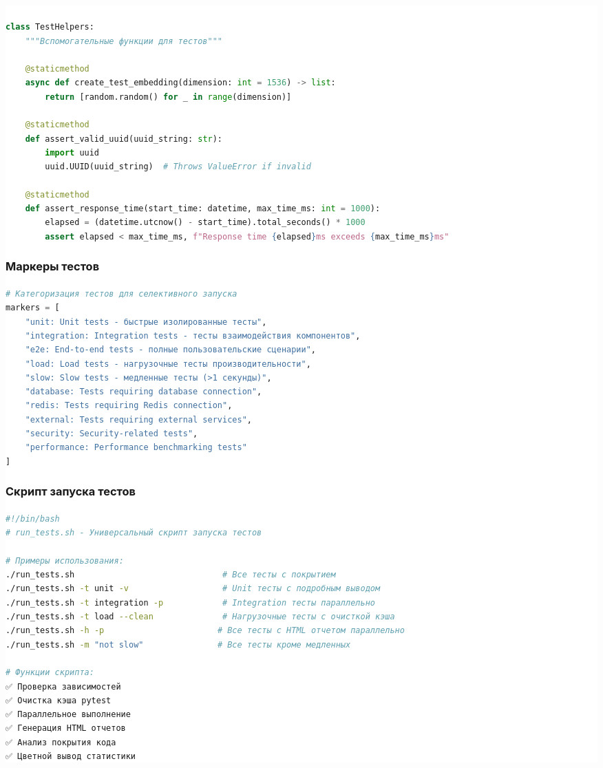 ```python

class TestHelpers:
    """Вспомогательные функции для тестов"""
    
    @staticmethod
    async def create_test_embedding(dimension: int = 1536) -> list:
        return [random.random() for _ in range(dimension)]
    
    @staticmethod
    def assert_valid_uuid(uuid_string: str):
        import uuid
        uuid.UUID(uuid_string)  # Throws ValueError if invalid
    
    @staticmethod
    def assert_response_time(start_time: datetime, max_time_ms: int = 1000):
        elapsed = (datetime.utcnow() - start_time).total_seconds() * 1000
        assert elapsed < max_time_ms, f"Response time {elapsed}ms exceeds {max_time_ms}ms"
```

### Маркеры тестов
```python
# Категоризация тестов для селективного запуска
markers = [
    "unit: Unit tests - быстрые изолированные тесты",
    "integration: Integration tests - тесты взаимодействия компонентов", 
    "e2e: End-to-end tests - полные пользовательские сценарии",
    "load: Load tests - нагрузочные тесты производительности",
    "slow: Slow tests - медленные тесты (>1 секунды)",
    "database: Tests requiring database connection",
    "redis: Tests requiring Redis connection",
    "external: Tests requiring external services",
    "security: Security-related tests",
    "performance: Performance benchmarking tests"
]
```

### Скрипт запуска тестов
```bash
#!/bin/bash
# run_tests.sh - Универсальный скрипт запуска тестов

# Примеры использования:
./run_tests.sh                              # Все тесты с покрытием  
./run_tests.sh -t unit -v                   # Unit тесты с подробным выводом
./run_tests.sh -t integration -p            # Integration тесты параллельно
./run_tests.sh -t load --clean              # Нагрузочные тесты с очисткой кэша
./run_tests.sh -h -p                       # Все тесты с HTML отчетом параллельно
./run_tests.sh -m "not slow"               # Все тесты кроме медленных

# Функции скрипта:
✅ Проверка зависимостей
✅ Очистка кэша pytest
✅ Параллельное выполнение
✅ Генерация HTML отчетов
✅ Анализ покрытия кода
✅ Цветной вывод статистики
```
